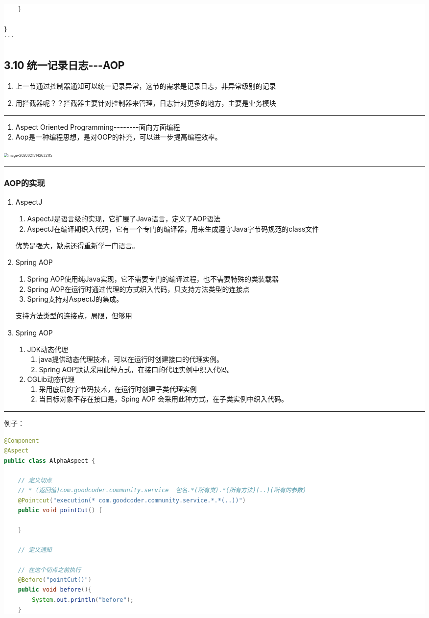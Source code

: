 	    }
	    
	}
	```



## 3.10 统一记录日志---AOP

1. 上一节通过控制器通知可以统一记录异常，这节的需求是记录日志，非异常级别的记录

2. 用拦截器呢？？拦截器主要针对控制器来管理，日志针对更多的地方，主要是业务模块

----------

1. Aspect Oriented Programming--------面向方面编程
2. Aop是一种编程思想，是对OOP的补充，可以进一步提高编程效率。

<img src="/home/tqr/Study-Notes/社区开发/image/image-20200213142632115.png" alt="image-20200213142632115" style="zoom:50%;" />

------------------

### AOP的实现

1. AspectJ

	1. AspectJ是语言级的实现，它扩展了Java语言，定义了AOP语法
	2. AspectJ在编译期织入代码，它有一个专门的编译器，用来生成遵守Java字节码规范的class文件

	优势是强大，缺点还得重新学一门语言。

2. Spring AOP

	1. Spring AOP使用纯Java实现，它不需要专门的编译过程，也不需要特殊的类装载器
	2. Spring AOP在运行时通过代理的方式织入代码，只支持方法类型的连接点
	3. Spring支持对AspectJ的集成。

	支持方法类型的连接点，局限，但够用

3. Spring AOP

	1. JDK动态代理
		1. java提供动态代理技术，可以在运行时创建接口的代理实例。
		2. Spring AOP默认采用此种方式，在接口的代理实例中织入代码。
	2. CGLib动态代理
		1. 采用底层的字节码技术，在运行时创建子类代理实例
		2. 当目标对象不存在接口是，Sping AOP 会采用此种方式，在子类实例中织入代码。

-------------

例子：

```java
@Component
@Aspect
public class AlphaAspect {

    // 定义切点
    // * (返回值)com.goodcoder.community.service  包名.*(所有类).*(所有方法)(..)(所有的参数)
    @Pointcut("execution(* com.goodcoder.community.service.*.*(..))")
    public void pointCut() {

    }

    // 定义通知

    // 在这个切点之前执行
    @Before("pointCut()")
    public void before(){
        System.out.println("before");
    }
```